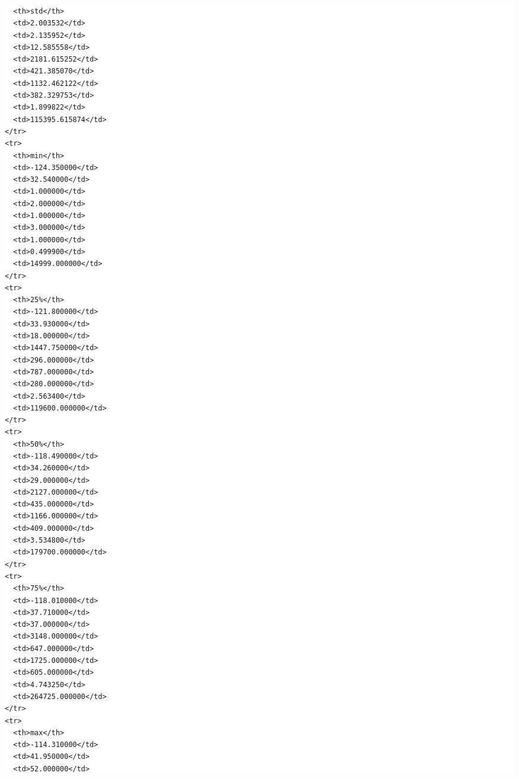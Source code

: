       <th>std</th>
      <td>2.003532</td>
      <td>2.135952</td>
      <td>12.585558</td>
      <td>2181.615252</td>
      <td>421.385070</td>
      <td>1132.462122</td>
      <td>382.329753</td>
      <td>1.899822</td>
      <td>115395.615874</td>
    </tr>
    <tr>
      <th>min</th>
      <td>-124.350000</td>
      <td>32.540000</td>
      <td>1.000000</td>
      <td>2.000000</td>
      <td>1.000000</td>
      <td>3.000000</td>
      <td>1.000000</td>
      <td>0.499900</td>
      <td>14999.000000</td>
    </tr>
    <tr>
      <th>25%</th>
      <td>-121.800000</td>
      <td>33.930000</td>
      <td>18.000000</td>
      <td>1447.750000</td>
      <td>296.000000</td>
      <td>787.000000</td>
      <td>280.000000</td>
      <td>2.563400</td>
      <td>119600.000000</td>
    </tr>
    <tr>
      <th>50%</th>
      <td>-118.490000</td>
      <td>34.260000</td>
      <td>29.000000</td>
      <td>2127.000000</td>
      <td>435.000000</td>
      <td>1166.000000</td>
      <td>409.000000</td>
      <td>3.534800</td>
      <td>179700.000000</td>
    </tr>
    <tr>
      <th>75%</th>
      <td>-118.010000</td>
      <td>37.710000</td>
      <td>37.000000</td>
      <td>3148.000000</td>
      <td>647.000000</td>
      <td>1725.000000</td>
      <td>605.000000</td>
      <td>4.743250</td>
      <td>264725.000000</td>
    </tr>
    <tr>
      <th>max</th>
      <td>-114.310000</td>
      <td>41.950000</td>
      <td>52.000000</td>